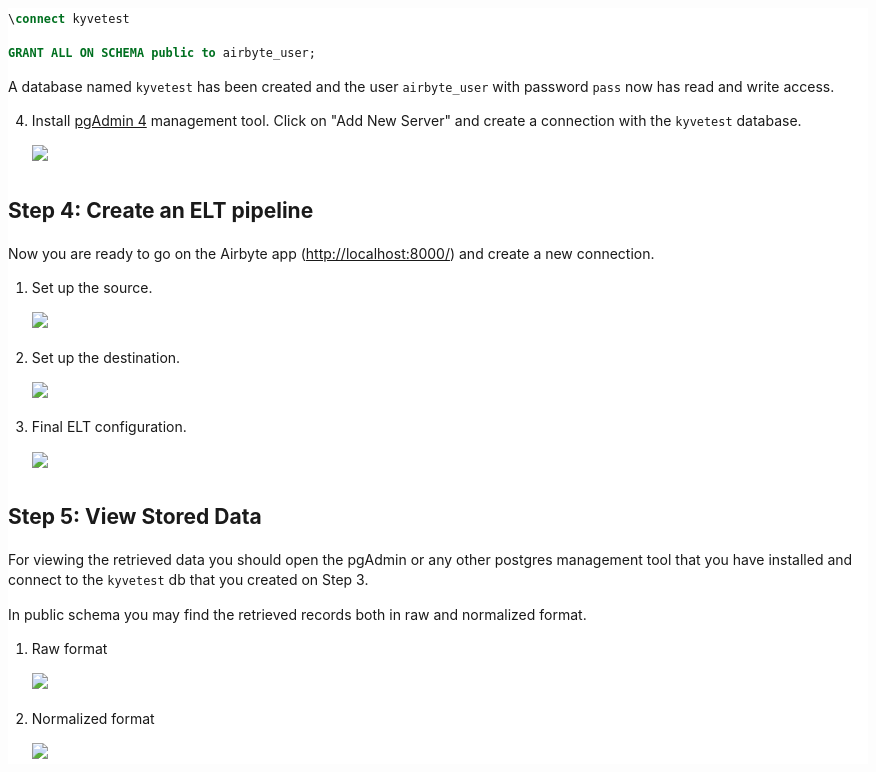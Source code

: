    ```sql
   \connect kyvetest
   ```

   ```sql
   GRANT ALL ON SCHEMA public to airbyte_user;
   ```

   A database named `kyvetest` has been created and the user `airbyte_user` with password `pass` now
   has read and write access.

4. Install [pgAdmin 4](https://www.pgadmin.org/download/) management tool.
   Click on "Add New Server" and create a connection with the `kyvetest` database.

   <img src="/img/elt/pgAdmin4_connection.jpg"/>

## Step 4: Create an ELT pipeline

Now you are ready to go on the Airbyte app ([http://localhost:8000/](http://localhost:8000/)) and create a new
connection.

1. Set up the source.

   <img src="/img/elt/airbyte_kyve_source.jpg"/>

2. Set up the destination.

   <img height="700" src="/img/elt/airbyte_kyve_dest.jpg"/>

3. Final ELT configuration.

   <img height="700" src="/img/elt/airbyte_kyve_elt_conf.jpg"/>

## Step 5: View Stored Data

For viewing the retrieved data you should open the pgAdmin or any other postgres management tool
that you have installed and connect to the `kyvetest` db that you created on Step 3.

In public schema you may find the retrieved records both in raw and normalized format.

1. Raw format

   <img src="/img/elt/pgAdmin4_raw.jpg"/>

2. Normalized format

   <img src="/img/elt/pgAdmin4_norm.jpg"/>
